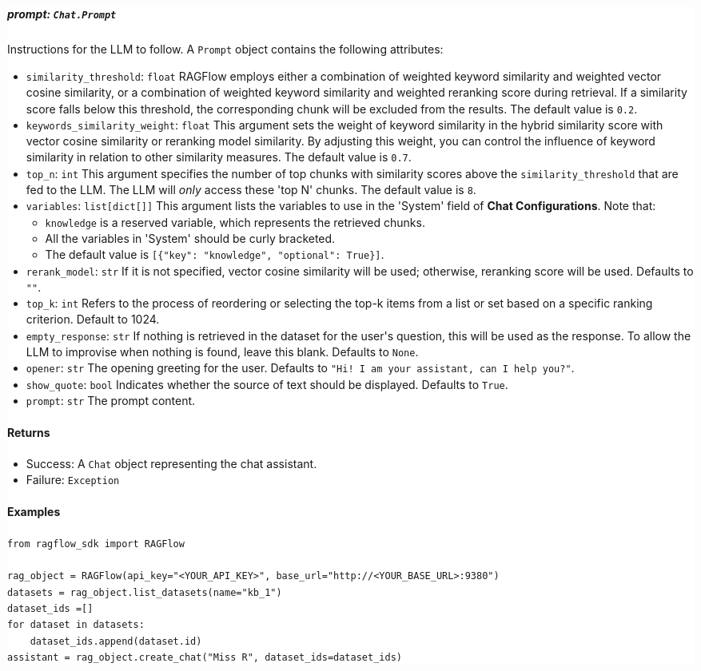 
##### prompt: `Chat.Prompt`[​](https://ragflow.io/docs/dev/python_api_reference#prompt-chatprompt "Direct link to prompt-chatprompt")
Instructions for the LLM to follow. A `Prompt` object contains the following attributes:
  * `similarity_threshold`: `float` RAGFlow employs either a combination of weighted keyword similarity and weighted vector cosine similarity, or a combination of weighted keyword similarity and weighted reranking score during retrieval. If a similarity score falls below this threshold, the corresponding chunk will be excluded from the results. The default value is `0.2`.
  * `keywords_similarity_weight`: `float` This argument sets the weight of keyword similarity in the hybrid similarity score with vector cosine similarity or reranking model similarity. By adjusting this weight, you can control the influence of keyword similarity in relation to other similarity measures. The default value is `0.7`.
  * `top_n`: `int` This argument specifies the number of top chunks with similarity scores above the `similarity_threshold` that are fed to the LLM. The LLM will _only_ access these 'top N' chunks. The default value is `8`.
  * `variables`: `list[dict[]]` This argument lists the variables to use in the 'System' field of **Chat Configurations**. Note that:
    * `knowledge` is a reserved variable, which represents the retrieved chunks.
    * All the variables in 'System' should be curly bracketed.
    * The default value is `[{"key": "knowledge", "optional": True}]`.
  * `rerank_model`: `str` If it is not specified, vector cosine similarity will be used; otherwise, reranking score will be used. Defaults to `""`.
  * `top_k`: `int` Refers to the process of reordering or selecting the top-k items from a list or set based on a specific ranking criterion. Default to 1024.
  * `empty_response`: `str` If nothing is retrieved in the dataset for the user's question, this will be used as the response. To allow the LLM to improvise when nothing is found, leave this blank. Defaults to `None`.
  * `opener`: `str` The opening greeting for the user. Defaults to `"Hi! I am your assistant, can I help you?"`.
  * `show_quote`: `bool` Indicates whether the source of text should be displayed. Defaults to `True`.
  * `prompt`: `str` The prompt content.


#### Returns[​](https://ragflow.io/docs/dev/python_api_reference#returns-17 "Direct link to Returns")
  * Success: A `Chat` object representing the chat assistant.
  * Failure: `Exception`


#### Examples[​](https://ragflow.io/docs/dev/python_api_reference#examples-17 "Direct link to Examples")
```
from ragflow_sdk import RAGFlow  
  
rag_object = RAGFlow(api_key="<YOUR_API_KEY>", base_url="http://<YOUR_BASE_URL>:9380")  
datasets = rag_object.list_datasets(name="kb_1")  
dataset_ids =[]  
for dataset in datasets:  
    dataset_ids.append(dataset.id)  
assistant = rag_object.create_chat("Miss R", dataset_ids=dataset_ids)  

```
